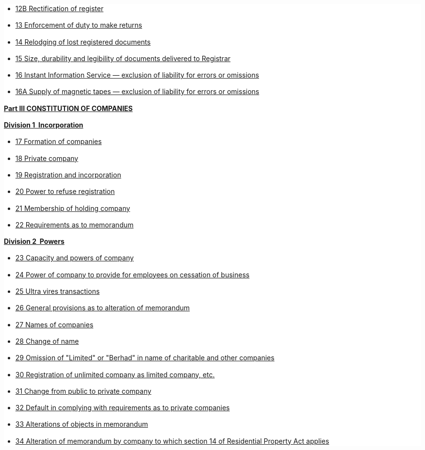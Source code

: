 - [12B Rectification of register](#Rectification-of-register)

- [13 Enforcement of duty to make returns](#Enforcement-of-duty-to-make-returns)

- [14 Relodging of lost registered documents](#Relodging-of-lost-registered-documents)

- [15 Size, durability and legibility of documents delivered to Registrar](#Size-durability-and-legibility-of-documents-delivered-to-Registrar)

- [16 Instant Information Service — exclusion of liability for errors or omissions](#Instant-Information-Service-—-exclusion-of-liability-for-errors-or-omissions)

- [16A Supply of magnetic tapes — exclusion of liability for errors or omissions](#Supply-of-magnetic-tapes-—-exclusion-of-liability-for-errors-or-omissions)

[**Part III CONSTITUTION OF COMPANIES**](#Part-III)

[**Division 1  Incorporation**](#Division-1--Incorporation)

- [17 Formation of companies](#Formation-of-companies)

- [18 Private company](#Private-company)

- [19 Registration and incorporation](#Registration-and-incorporation)

- [20 Power to refuse registration](#Power-to-refuse-registration)

- [21 Membership of holding company](#Membership-of-holding-company)

- [22 Requirements as to memorandum](#Requirements-as-to-memorandum)

[**Division 2  Powers**](#Division-2--Powers)

- [23 Capacity and powers of company](#Capacity-and-powers-of-company)

- [24 Power of company to provide for employees on cessation of business](#Power-of-company-to-provide-for-employees-on-cessation-of-business)

- [25 Ultra vires transactions](#Ultra-vires-transactions)

- [26 General provisions as to alteration of memorandum](#General-provisions-as-to-alteration-of-memorandum)

- [27 Names of companies](#Names-of-companies)

- [28 Change of name](#Change-of-name)

- [29 Omission of "Limited" or "Berhad" in name of charitable and other companies](#Omission-of-"Limited"-or-"Berhad"-in-name-of-charitable-and-other-companies)

- [30 Registration of unlimited company as limited company, etc.](#Registration-of-unlimited-company-as-limited-company-etc)

- [31 Change from public to private company](#Change-from-public-to-private-company)

- [32 Default in complying with requirements as to private companies](#Default-in-complying-with-requirements-as-to-private-companies)

- [33 Alterations of objects in memorandum](#Alterations-of-objects-in-memorandum)

- [34 Alteration of memorandum by company to which section 14 of Residential Property Act applies](#Alteration-of-memorandum-by-company-to-which-section-14-of-Residential-Property-Act-applies)
